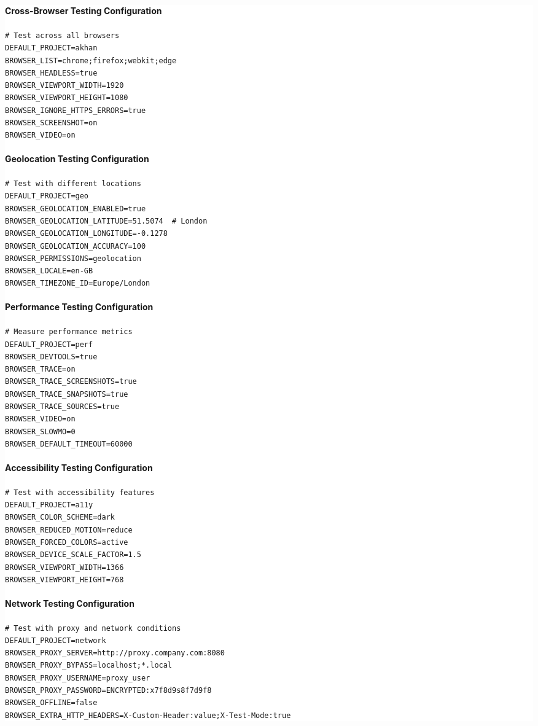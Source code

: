 #### Cross-Browser Testing Configuration
```properties
# Test across all browsers
DEFAULT_PROJECT=akhan
BROWSER_LIST=chrome;firefox;webkit;edge
BROWSER_HEADLESS=true
BROWSER_VIEWPORT_WIDTH=1920
BROWSER_VIEWPORT_HEIGHT=1080
BROWSER_IGNORE_HTTPS_ERRORS=true
BROWSER_SCREENSHOT=on
BROWSER_VIDEO=on
```

#### Geolocation Testing Configuration
```properties
# Test with different locations
DEFAULT_PROJECT=geo
BROWSER_GEOLOCATION_ENABLED=true
BROWSER_GEOLOCATION_LATITUDE=51.5074  # London
BROWSER_GEOLOCATION_LONGITUDE=-0.1278
BROWSER_GEOLOCATION_ACCURACY=100
BROWSER_PERMISSIONS=geolocation
BROWSER_LOCALE=en-GB
BROWSER_TIMEZONE_ID=Europe/London
```

#### Performance Testing Configuration
```properties
# Measure performance metrics
DEFAULT_PROJECT=perf
BROWSER_DEVTOOLS=true
BROWSER_TRACE=on
BROWSER_TRACE_SCREENSHOTS=true
BROWSER_TRACE_SNAPSHOTS=true
BROWSER_TRACE_SOURCES=true
BROWSER_VIDEO=on
BROWSER_SLOWMO=0
BROWSER_DEFAULT_TIMEOUT=60000
```

#### Accessibility Testing Configuration
```properties
# Test with accessibility features
DEFAULT_PROJECT=a11y
BROWSER_COLOR_SCHEME=dark
BROWSER_REDUCED_MOTION=reduce
BROWSER_FORCED_COLORS=active
BROWSER_DEVICE_SCALE_FACTOR=1.5
BROWSER_VIEWPORT_WIDTH=1366
BROWSER_VIEWPORT_HEIGHT=768
```

#### Network Testing Configuration
```properties
# Test with proxy and network conditions
DEFAULT_PROJECT=network
BROWSER_PROXY_SERVER=http://proxy.company.com:8080
BROWSER_PROXY_BYPASS=localhost;*.local
BROWSER_PROXY_USERNAME=proxy_user
BROWSER_PROXY_PASSWORD=ENCRYPTED:x7f8d9s8f7d9f8
BROWSER_OFFLINE=false
BROWSER_EXTRA_HTTP_HEADERS=X-Custom-Header:value;X-Test-Mode:true
```
